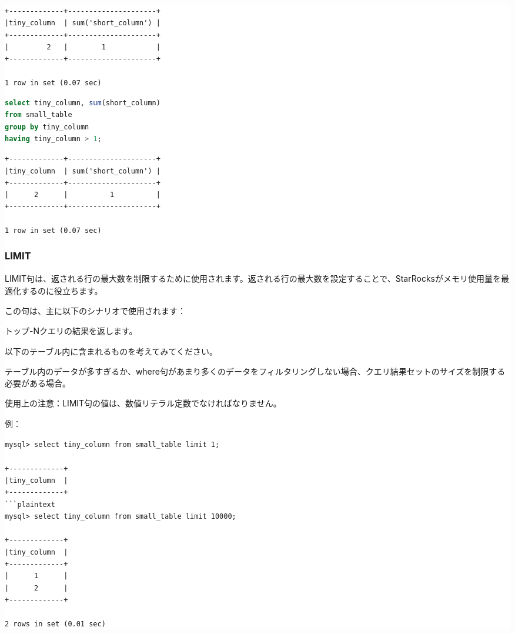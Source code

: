 ```plain text
+-------------+---------------------+
|tiny_column  | sum('short_column') |
+-------------+---------------------+
|         2   |        1            |
+-------------+---------------------+

1 row in set (0.07 sec)
```

```sql
select tiny_column, sum(short_column) 
from small_table 
group by tiny_column 
having tiny_column > 1;
```

```plain text
+-------------+---------------------+
|tiny_column  | sum('short_column') |
+-------------+---------------------+
|      2      |          1          |
+-------------+---------------------+

1 row in set (0.07 sec)
```

### LIMIT

LIMIT句は、返される行の最大数を制限するために使用されます。返される行の最大数を設定することで、StarRocksがメモリ使用量を最適化するのに役立ちます。

この句は、主に以下のシナリオで使用されます：

トップ-Nクエリの結果を返します。

以下のテーブル内に含まれるものを考えてみてください。

テーブル内のデータが多すぎるか、where句があまり多くのデータをフィルタリングしない場合、クエリ結果セットのサイズを制限する必要がある場合。

使用上の注意：LIMIT句の値は、数値リテラル定数でなければなりません。

例：

```plain text
mysql> select tiny_column from small_table limit 1;

+-------------+
|tiny_column  |
+-------------+
```plaintext
mysql> select tiny_column from small_table limit 10000;

+-------------+
|tiny_column  |
+-------------+
|      1      |
|      2      |
+-------------+

2 rows in set (0.01 sec)
```
